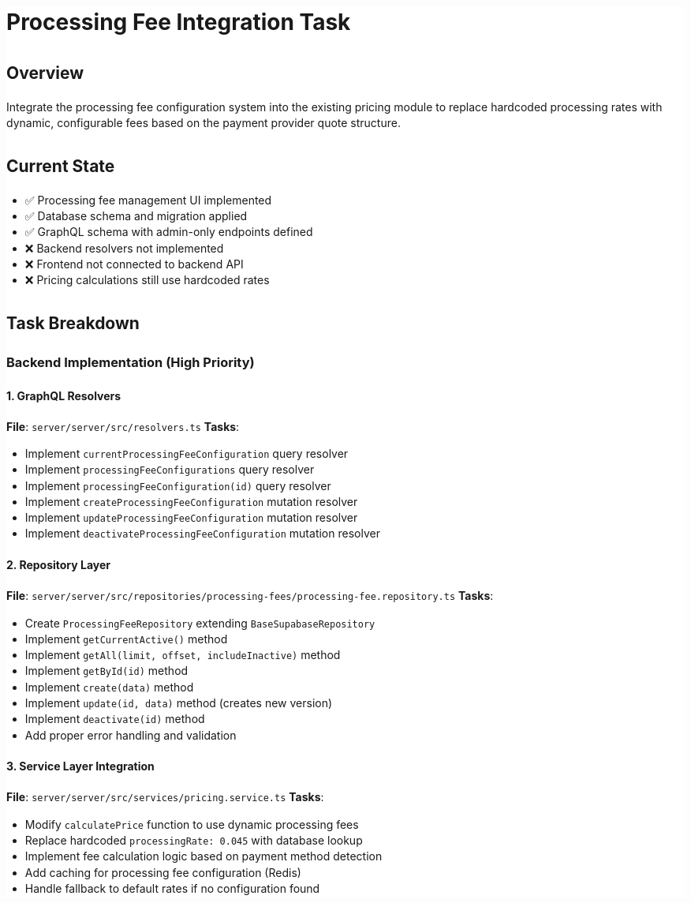 # Processing Fee Integration Task

## Overview
Integrate the processing fee configuration system into the existing pricing module to replace hardcoded processing rates with dynamic, configurable fees based on the payment provider quote structure.

## Current State
- ✅ Processing fee management UI implemented
- ✅ Database schema and migration applied
- ✅ GraphQL schema with admin-only endpoints defined
- ❌ Backend resolvers not implemented
- ❌ Frontend not connected to backend API
- ❌ Pricing calculations still use hardcoded rates

## Task Breakdown

### Backend Implementation (High Priority)

#### 1. GraphQL Resolvers
**File**: `server/server/src/resolvers.ts`
**Tasks**:
- Implement `currentProcessingFeeConfiguration` query resolver
- Implement `processingFeeConfigurations` query resolver  
- Implement `processingFeeConfiguration(id)` query resolver
- Implement `createProcessingFeeConfiguration` mutation resolver
- Implement `updateProcessingFeeConfiguration` mutation resolver
- Implement `deactivateProcessingFeeConfiguration` mutation resolver

#### 2. Repository Layer
**File**: `server/server/src/repositories/processing-fees/processing-fee.repository.ts`
**Tasks**:
- Create `ProcessingFeeRepository` extending `BaseSupabaseRepository`
- Implement `getCurrentActive()` method
- Implement `getAll(limit, offset, includeInactive)` method
- Implement `getById(id)` method
- Implement `create(data)` method
- Implement `update(id, data)` method (creates new version)
- Implement `deactivate(id)` method
- Add proper error handling and validation

#### 3. Service Layer Integration
**File**: `server/server/src/services/pricing.service.ts`
**Tasks**:
- Modify `calculatePrice` function to use dynamic processing fees
- Replace hardcoded `processingRate: 0.045` with database lookup
- Implement fee calculation logic based on payment method detection
- Add caching for processing fee configuration (Redis)
- Handle fallback to default rates if no configuration found
